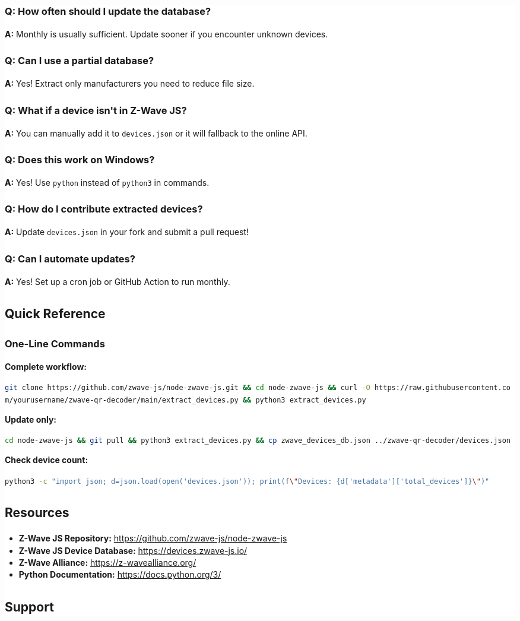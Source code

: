 ### Q: How often should I update the database?
**A:** Monthly is usually sufficient. Update sooner if you encounter unknown devices.

### Q: Can I use a partial database?
**A:** Yes! Extract only manufacturers you need to reduce file size.

### Q: What if a device isn't in Z-Wave JS?
**A:** You can manually add it to `devices.json` or it will fallback to the online API.

### Q: Does this work on Windows?
**A:** Yes! Use `python` instead of `python3` in commands.

### Q: How do I contribute extracted devices?
**A:** Update `devices.json` in your fork and submit a pull request!

### Q: Can I automate updates?
**A:** Yes! Set up a cron job or GitHub Action to run monthly.

## Quick Reference

### One-Line Commands

**Complete workflow:**
```bash
git clone https://github.com/zwave-js/node-zwave-js.git && cd node-zwave-js && curl -O https://raw.githubusercontent.com/yourusername/zwave-qr-decoder/main/extract_devices.py && python3 extract_devices.py
```

**Update only:**
```bash
cd node-zwave-js && git pull && python3 extract_devices.py && cp zwave_devices_db.json ../zwave-qr-decoder/devices.json
```

**Check device count:**
```bash
python3 -c "import json; d=json.load(open('devices.json')); print(f\"Devices: {d['metadata']['total_devices']}\")"
```

## Resources

- **Z-Wave JS Repository:** https://github.com/zwave-js/node-zwave-js
- **Z-Wave JS Device Database:** https://devices.zwave-js.io/
- **Z-Wave Alliance:** https://z-wavealliance.org/
- **Python Documentation:** https://docs.python.org/3/

## Support
